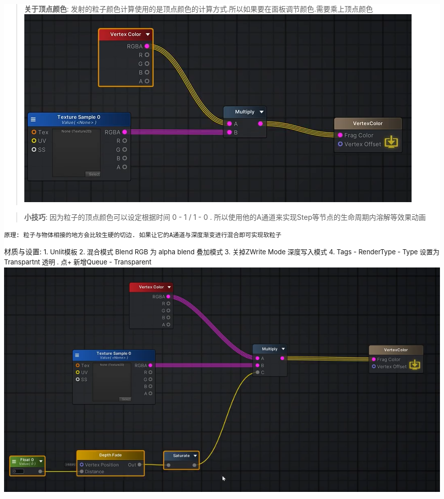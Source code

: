 ><b>关于顶点颜色</b>: 发射的粒子颜色计算使用的是顶点颜色的计算方式.所以如果要在面板调节颜色.需要乘上顶点颜色![](2022-07-21-18-00-35.png)

><b>小技巧</b>: 因为粒子的顶点颜色可以设定根据时间 0 - 1 / 1 - 0 . 所以使用他的A通道来实现Step等节点的生命周期内溶解等效果动画

`原理: 粒子与物体相接的地方会比较生硬的切边. 如果让它的A通道与深度渐变进行混合即可实现软粒子`

材质与设置:
    <font size=2>1. Unlit模板
    2. 混合模式 Blend RGB 为 alpha blend 叠加模式
    3. 关掉ZWrite Mode 深度写入模式
    4. Tags - RenderType - Type 设置为 Transpartnt 透明 . 点+ 新增Queue - Transparent</font>
![](2022-07-21-17-59-33.png)
